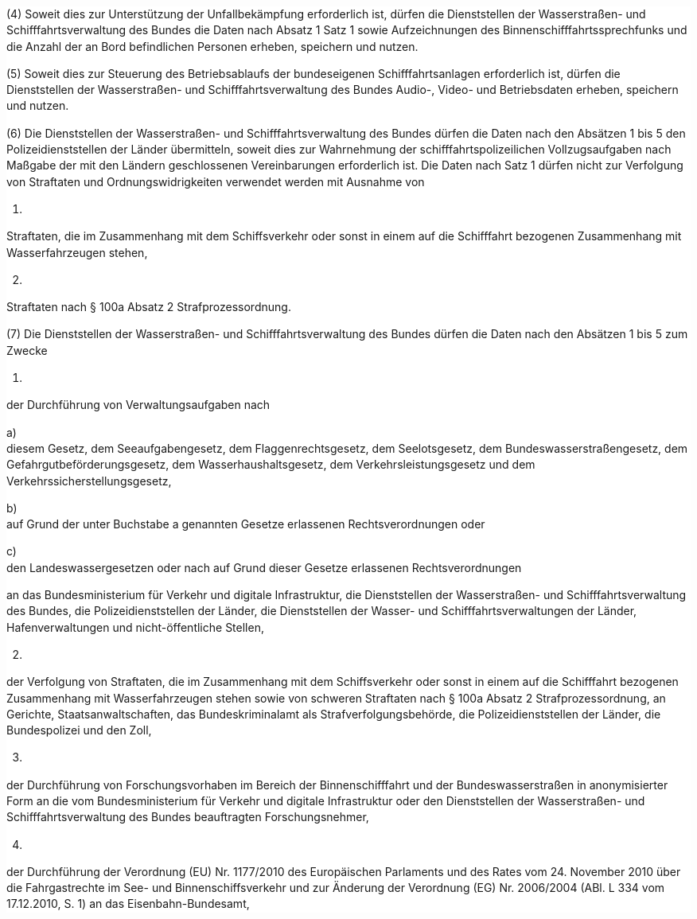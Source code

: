(4) Soweit dies zur Unterstützung der Unfallbekämpfung erforderlich ist, dürfen die Dienststellen der Wasserstraßen- und Schifffahrtsverwaltung des Bundes die Daten nach Absatz 1 Satz 1 sowie Aufzeichnungen des Binnenschifffahrtssprechfunks und die Anzahl der an Bord befindlichen Personen erheben, speichern und nutzen.

(5) Soweit dies zur Steuerung des Betriebsablaufs der bundeseigenen Schifffahrtsanlagen erforderlich ist, dürfen die Dienststellen der Wasserstraßen- und Schifffahrtsverwaltung des Bundes Audio-, Video- und Betriebsdaten erheben, speichern und nutzen.

(6) Die Dienststellen der Wasserstraßen- und Schifffahrtsverwaltung des Bundes dürfen die Daten nach den Absätzen 1 bis 5 den Polizeidienststellen der Länder übermitteln, soweit dies zur Wahrnehmung der schifffahrtspolizeilichen Vollzugsaufgaben nach Maßgabe der mit den Ländern geschlossenen Vereinbarungen erforderlich ist. Die Daten nach Satz 1 dürfen nicht zur Verfolgung von Straftaten und Ordnungswidrigkeiten verwendet werden mit Ausnahme von

1.  
Straftaten, die im Zusammenhang mit dem Schiffsverkehr oder sonst in einem auf die Schifffahrt bezogenen Zusammenhang mit Wasserfahrzeugen stehen,

2.  
Straftaten nach § 100a Absatz 2 Strafprozessordnung.

(7) Die Dienststellen der Wasserstraßen- und Schifffahrtsverwaltung des Bundes dürfen die Daten nach den Absätzen 1 bis 5 zum Zwecke

1.  
der Durchführung von Verwaltungsaufgaben nach

a)  
diesem Gesetz, dem Seeaufgabengesetz, dem Flaggenrechtsgesetz, dem Seelotsgesetz, dem Bundeswasserstraßengesetz, dem Gefahrgutbeförderungsgesetz, dem Wasserhaushaltsgesetz, dem Verkehrsleistungsgesetz und dem Verkehrssicherstellungsgesetz,

b)  
auf Grund der unter Buchstabe a genannten Gesetze erlassenen Rechtsverordnungen oder

c)  
den Landeswassergesetzen oder nach auf Grund dieser Gesetze erlassenen Rechtsverordnungen

an das Bundesministerium für Verkehr und digitale Infrastruktur, die Dienststellen der Wasserstraßen- und Schifffahrtsverwaltung des Bundes, die Polizeidienststellen der Länder, die Dienststellen der Wasser- und Schifffahrtsverwaltungen der Länder, Hafenverwaltungen und nicht-öffentliche Stellen,

2.  
der Verfolgung von Straftaten, die im Zusammenhang mit dem Schiffsverkehr oder sonst in einem auf die Schifffahrt bezogenen Zusammenhang mit Wasserfahrzeugen stehen sowie von schweren Straftaten nach § 100a Absatz 2 Strafprozessordnung, an Gerichte, Staatsanwaltschaften, das Bundeskriminalamt als Strafverfolgungsbehörde, die Polizeidienststellen der Länder, die Bundespolizei und den Zoll,

3.  
der Durchführung von Forschungsvorhaben im Bereich der Binnenschifffahrt und der Bundeswasserstraßen in anonymisierter Form an die vom Bundesministerium für Verkehr und digitale Infrastruktur oder den Dienststellen der Wasserstraßen- und Schifffahrtsverwaltung des Bundes beauftragten Forschungsnehmer,

4.  
der Durchführung der Verordnung (EU) Nr. 1177/2010 des Europäischen Parlaments und des Rates vom 24. November 2010 über die Fahrgastrechte im See- und Binnenschiffsverkehr und zur Änderung der Verordnung (EG) Nr. 2006/2004 (ABl. L 334 vom 17.12.2010, S. 1) an das Eisenbahn-Bundesamt,
